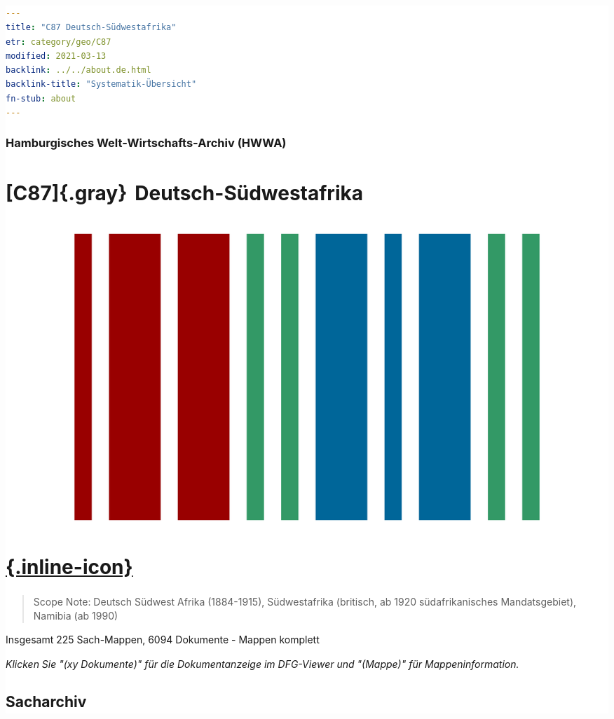 ```yaml
---
title: "C87 Deutsch-Südwestafrika"
etr: category/geo/C87
modified: 2021-03-13
backlink: ../../about.de.html
backlink-title: "Systematik-Übersicht"
fn-stub: about
---
```


### Hamburgisches Welt-Wirtschafts-Archiv (HWWA)
# [C87]{.gray}&#8201; Deutsch-Südwestafrika&#160; [![Wikidata item](/images/Wikidata-logo.svg){.inline-icon}](http://www.wikidata.org/entity/Q153665)


> Scope Note: Deutsch Südwest Afrika (1884-1915), Südwestafrika (britisch, ab 1920 südafrikanisches Mandatsgebiet), Namibia (ab 1990)



Insgesamt 225 Sach-Mappen, 6094 Dokumente - Mappen komplett

_Klicken Sie "(xy Dokumente)" für die Dokumentanzeige im DFG-Viewer und "(Mappe)" für Mappeninformation._

## Sacharchiv


